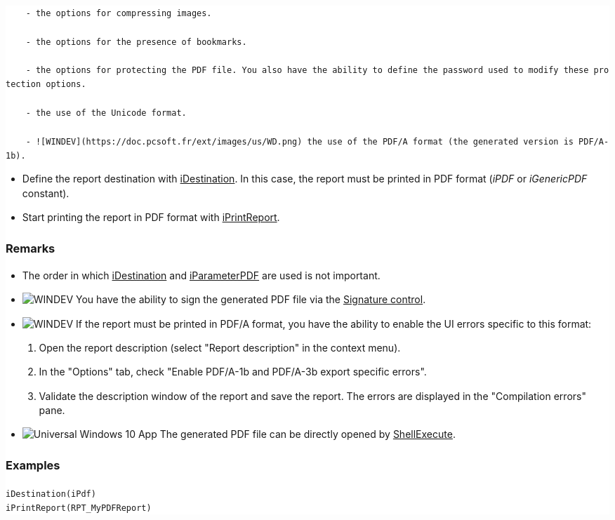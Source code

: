 		- the options for compressing images.

		- the options for the presence of bookmarks.

		- the options for protecting the PDF file. You also have the ability to define the password used to modify these protection options.

		- the use of the Unicode format. 

		- ![WINDEV](https://doc.pcsoft.fr/ext/images/us/WD.png) the use of the PDF/A format (the generated version is PDF/A-1b). 




- Define the report destination with [iDestination](../WDLang5/3046074.md). In this case, the report must be printed in PDF format (*iPDF* or *iGenericPDF* constant). 

- Start printing the report in PDF format with [iPrintReport](../WDLang5/3046032.md). 





### Remarks
<a name="remarks_ELTPARAGRAPHE000070"></a>

- The order in which [iDestination](../WDLang5/3046074.md) and [iParameterPDF](../WDLang5/3046007.md) are used is not important. 

- ![WINDEV](https://doc.pcsoft.fr/ext/images/us/WD.png) You have the ability to sign the generated PDF file via the [Signature control](../WDChamp/1410087013.md). 

- ![WINDEV](https://doc.pcsoft.fr/ext/images/us/WD.png) If the report must be printed in PDF/A format, you have the ability to enable the UI errors specific to this format: 

	1. Open the report description (select "Report description" in the context menu). 

	2. In the "Options" tab, check "Enable PDF/A-1b and PDF/A-3b export specific errors". 

	3. Validate the description window of the report and save the report. The errors are displayed in the "Compilation errors" pane.







- ![Universal Windows 10 App](https://doc.pcsoft.fr/ext/images/us/UNIVERSALAPP.png) The generated PDF file can be directly opened by [ShellExecute](../WDLang1/3035007.md). 







### Examples
<a name="examples_ELTPARAGRAPHE000118"></a>


```wl
iDestination(iPdf) 
iPrintReport(RPT_MyPDFReport)
```
